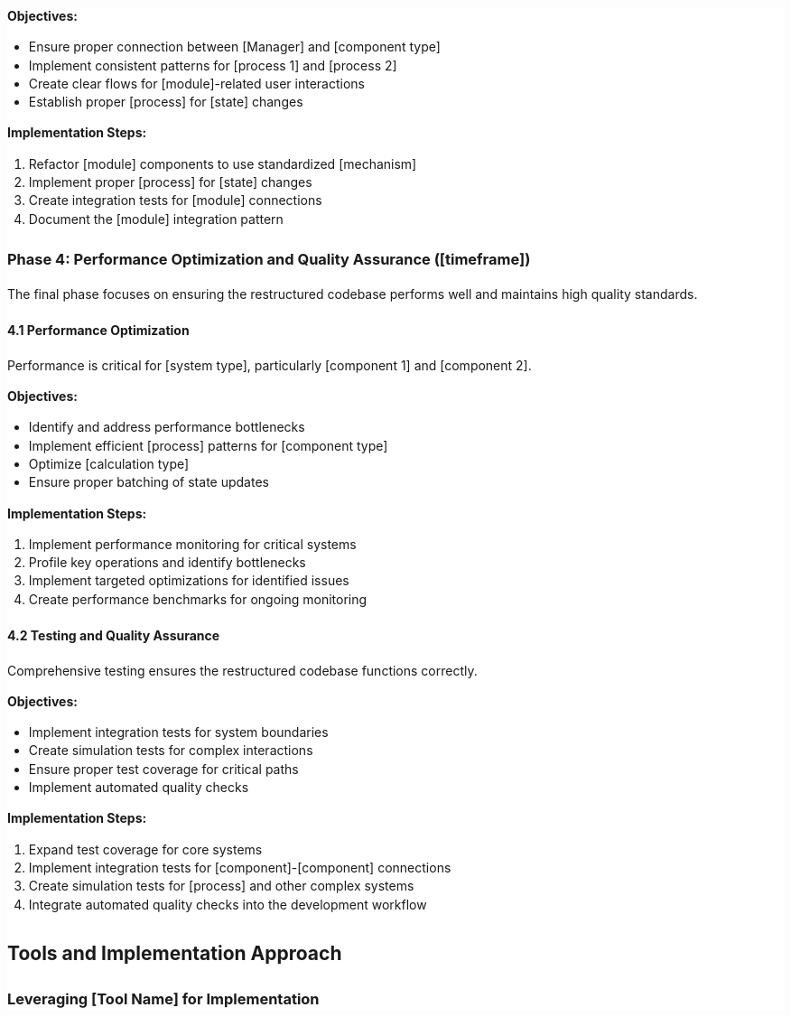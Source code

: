 **Objectives:**
- Ensure proper connection between [Manager] and [component type]
- Implement consistent patterns for [process 1] and [process 2]
- Create clear flows for [module]-related user interactions
- Establish proper [process] for [state] changes

**Implementation Steps:**
1. Refactor [module] components to use standardized [mechanism]
2. Implement proper [process] for [state] changes
3. Create integration tests for [module] connections
4. Document the [module] integration pattern

### Phase 4: Performance Optimization and Quality Assurance ([timeframe])

The final phase focuses on ensuring the restructured codebase performs well and maintains high quality standards.

#### 4.1 Performance Optimization

Performance is critical for [system type], particularly [component 1] and [component 2].

**Objectives:**
- Identify and address performance bottlenecks
- Implement efficient [process] patterns for [component type]
- Optimize [calculation type]
- Ensure proper batching of state updates

**Implementation Steps:**
1. Implement performance monitoring for critical systems
2. Profile key operations and identify bottlenecks
3. Implement targeted optimizations for identified issues
4. Create performance benchmarks for ongoing monitoring

#### 4.2 Testing and Quality Assurance

Comprehensive testing ensures the restructured codebase functions correctly.

**Objectives:**
- Implement integration tests for system boundaries
- Create simulation tests for complex interactions
- Ensure proper test coverage for critical paths
- Implement automated quality checks

**Implementation Steps:**
1. Expand test coverage for core systems
2. Implement integration tests for [component]-[component] connections
3. Create simulation tests for [process] and other complex systems
4. Integrate automated quality checks into the development workflow

## Tools and Implementation Approach

### Leveraging [Tool Name] for Implementation
